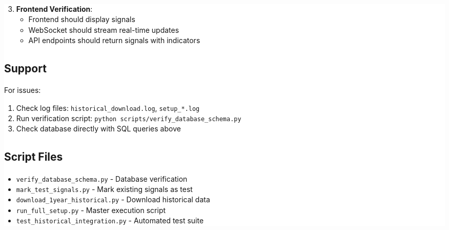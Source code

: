 3. **Frontend Verification**:
   - Frontend should display signals
   - WebSocket should stream real-time updates
   - API endpoints should return signals with indicators

## Support

For issues:
1. Check log files: `historical_download.log`, `setup_*.log`
2. Run verification script: `python scripts/verify_database_schema.py`
3. Check database directly with SQL queries above

## Script Files

- `verify_database_schema.py` - Database verification
- `mark_test_signals.py` - Mark existing signals as test
- `download_1year_historical.py` - Download historical data
- `run_full_setup.py` - Master execution script
- `test_historical_integration.py` - Automated test suite

